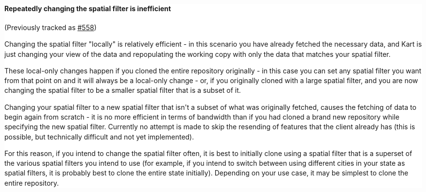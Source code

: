 #### Repeatedly changing the spatial filter is inefficient

(Previously tracked as [#558](https://github.com/koordinates/kart/issues/558))

Changing the spatial filter "locally" is relatively efficient - in this scenario you have already fetched the necessary data, and Kart is just changing your view of the data and repopulating the working copy with only the data that matches your spatial filter.

These local-only changes happen if you cloned the entire repository originally - in this case you can set any spatial filter you want from that point on and it will always be a local-only change - or, if you originally cloned with a large spatial filter, and you are now changing the spatial filter to be a smaller spatial filter that is a subset of it.

Changing your spatial filter to a new spatial filter that isn't a subset of what was originally fetched, causes the fetching of data to begin again from scratch - it is no more efficient in terms of bandwidth than if you had cloned a brand new repository while specifying the new spatial filter. Currently no attempt is made to skip the resending of features that the client already has (this is possible, but technically difficult and not yet implemented).

For this reason, if you intend to change the spatial filter often, it is best to initially clone using a spatial filter that is a superset of the various spatial filters you intend to use (for example, if you intend to switch between using different cities in your state as spatial filters, it is probably best to clone the entire state initially). Depending on your use case, it may be simplest to clone the entire repository.
